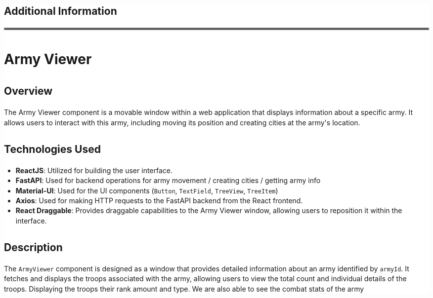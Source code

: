 ## Additional Information



<hr style="border:2px solid gray">

<a id='a1d293d2-8a70-44d3-9adf-e7933c197d54'></a>
# Army Viewer

## Overview

The Army Viewer component is a movable window within a web application that displays information about a specific army. It allows users to interact with this army, including moving its position and creating cities at the army's location.

## Technologies Used

- **ReactJS**: Utilized for building the user interface. 
- **FastAPI**: Used for backend operations for army movement / creating cities / getting army info
- **Material-UI**: Used for the UI components (`Button`, `TextField`, `TreeView`, `TreeItem`) 
- **Axios**: Used for making HTTP requests to the FastAPI backend from the React frontend.
- **React Draggable**: Provides draggable capabilities to the Army Viewer window, allowing users to reposition it within the interface.

## Description

The `ArmyViewer` component is designed as a window that provides detailed information about an army identified by `armyId`. It fetches and displays the troops associated with the army, allowing users to view the total count and individual details of the troops. 
Displaying the troops their rank amount and type. We are also able to see the combat stats of the army